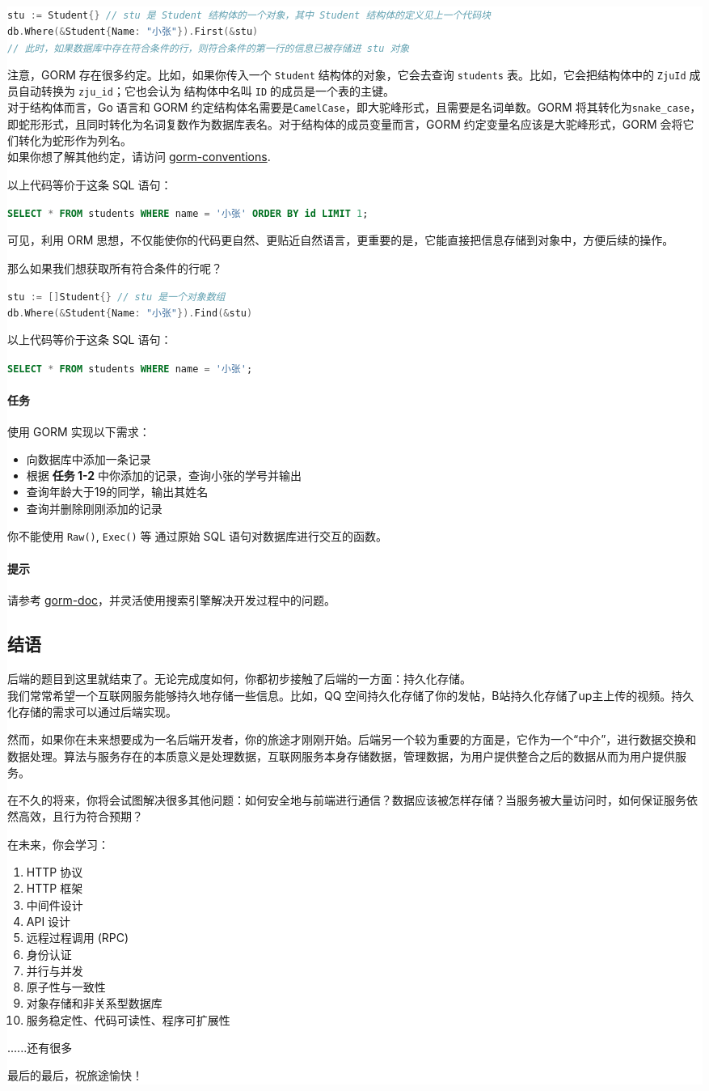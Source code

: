 ```go
stu := Student{} // stu 是 Student 结构体的一个对象，其中 Student 结构体的定义见上一个代码块
db.Where(&Student{Name: "小张"}).First(&stu)
// 此时，如果数据库中存在符合条件的行，则符合条件的第一行的信息已被存储进 stu 对象
```

注意，GORM 存在很多约定。比如，如果你传入一个 `Student` 结构体的对象，它会去查询 `students` 表。比如，它会把结构体中的 `ZjuId` 成员自动转换为 `zju_id`；它也会认为 结构体中名叫 `ID` 的成员是一个表的主键。  
对于结构体而言，Go 语言和 GORM 约定结构体名需要是`CamelCase`，即大驼峰形式，且需要是名词单数。GORM 将其转化为`snake_case`，即蛇形形式，且同时转化为名词复数作为数据库表名。对于结构体的成员变量而言，GORM 约定变量名应该是大驼峰形式，GORM 会将它们转化为蛇形作为列名。  
如果你想了解其他约定，请访问 [gorm-conventions](https://gorm.io/docs/conventions.html).  

以上代码等价于这条 SQL 语句：  

```sql
SELECT * FROM students WHERE name = '小张' ORDER BY id LIMIT 1;
```

可见，利用 ORM 思想，不仅能使你的代码更自然、更贴近自然语言，更重要的是，它能直接把信息存储到对象中，方便后续的操作。  

那么如果我们想获取所有符合条件的行呢？  

```go
stu := []Student{} // stu 是一个对象数组
db.Where(&Student{Name: "小张"}).Find(&stu)
```

以上代码等价于这条 SQL 语句：

```sql
SELECT * FROM students WHERE name = '小张';
```

#### 任务
使用 GORM 实现以下需求：  
- 向数据库中添加一条记录
- 根据 **任务 1-2** 中你添加的记录，查询小张的学号并输出
- 查询年龄大于19的同学，输出其姓名
- 查询并删除刚刚添加的记录

你不能使用 `Raw()`, `Exec()` 等 通过原始 SQL 语句对数据库进行交互的函数。  

#### 提示
请参考 [gorm-doc](https://gorm.io/docs/)，并灵活使用搜索引擎解决开发过程中的问题。


## 结语
后端的题目到这里就结束了。无论完成度如何，你都初步接触了后端的一方面：持久化存储。  
我们常常希望一个互联网服务能够持久地存储一些信息。比如，QQ 空间持久化存储了你的发帖，B站持久化存储了up主上传的视频。持久化存储的需求可以通过后端实现。  

然而，如果你在未来想要成为一名后端开发者，你的旅途才刚刚开始。后端另一个较为重要的方面是，它作为一个“中介”，进行数据交换和数据处理。算法与服务存在的本质意义是处理数据，互联网服务本身存储数据，管理数据，为用户提供整合之后的数据从而为用户提供服务。  

在不久的将来，你将会试图解决很多其他问题：如何安全地与前端进行通信？数据应该被怎样存储？当服务被大量访问时，如何保证服务依然高效，且行为符合预期？  

在未来，你会学习：

1. HTTP 协议
2. HTTP 框架
3. 中间件设计
4. API 设计
5. 远程过程调用 (RPC)
6. 身份认证
7. 并行与并发
8. 原子性与一致性
9. 对象存储和非关系型数据库
10. 服务稳定性、代码可读性、程序可扩展性

......还有很多

最后的最后，祝旅途愉快！  
